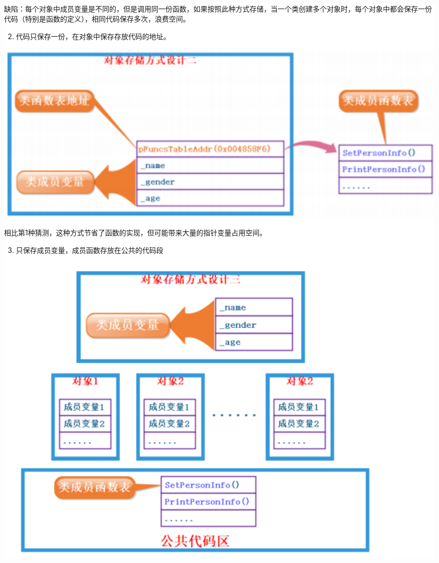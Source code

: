 缺陷：每个对象中成员变量是不同的，但是调用同一份函数，如果按照此种方式存储，当一个类创建多个对象时，每个对象中都会保存一份代码（特别是函数的定义），相同代码保存多次，浪费空间。

2. 代码只保存一份，在对象中保存存放代码的地址。

<img src="./008.png">

相比第1种猜测，这种方式节省了函数的实现，但可能带来大量的指针变量占用空间。

3. 只保存成员变量，成员函数存放在公共的代码段

<img src="./009.png">
